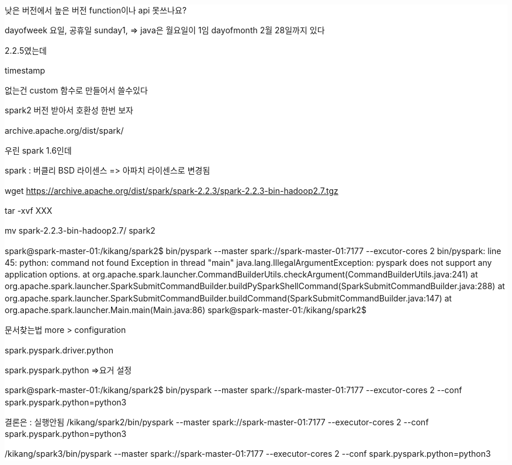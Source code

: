  낮은 버전에서 높은 버전 function이나 api 못쓰나요?
 
 dayofweek 요일, 공휴일 sunday1, => java은 월요일이 1임 
 dayofmonth 2월 28일까지 있다 
 
 
 2.2.5였는데 
 
 
 timestamp 
 
 
 없는건 custom 함수로 만들어서 쓸수있다
 
 
 spark2 버전 받아서 호환성 한번 보자 
 
 archive.apache.org/dist/spark/
 
 
 우린 spark 1.6인데 
 
 spark : 버클리 BSD 라이센스 => 아파치 라이센스로 변경됨 
 
 
 wget https://archive.apache.org/dist/spark/spark-2.2.3/spark-2.2.3-bin-hadoop2.7.tgz

tar -xvf XXX

mv spark-2.2.3-bin-hadoop2.7/ spark2



spark@spark-master-01:/kikang/spark2$ bin/pyspark --master spark://spark-master-01:7177 --excutor-cores 2
bin/pyspark: line 45: python: command not found
Exception in thread "main" java.lang.IllegalArgumentException: pyspark does not support any application options.
        at org.apache.spark.launcher.CommandBuilderUtils.checkArgument(CommandBuilderUtils.java:241)
        at org.apache.spark.launcher.SparkSubmitCommandBuilder.buildPySparkShellCommand(SparkSubmitCommandBuilder.java:288)
        at org.apache.spark.launcher.SparkSubmitCommandBuilder.buildCommand(SparkSubmitCommandBuilder.java:147)
        at org.apache.spark.launcher.Main.main(Main.java:86)
spark@spark-master-01:/kikang/spark2$



문서찾는법 
more > configuration 

spark.pyspark.driver.python 

spark.pyspark.python =>요거 설정 


spark@spark-master-01:/kikang/spark2$ bin/pyspark --master spark://spark-master-01:7177 --excutor-cores 2 --conf spark.pyspark.python=python3


결론은 : 실행안됨 
 /kikang/spark2/bin/pyspark --master spark://spark-master-01:7177 --executor-cores 2 --conf spark.pyspark.python=python3

 /kikang/spark3/bin/pyspark --master spark://spark-master-01:7177 --executor-cores 2 --conf spark.pyspark.python=python3
